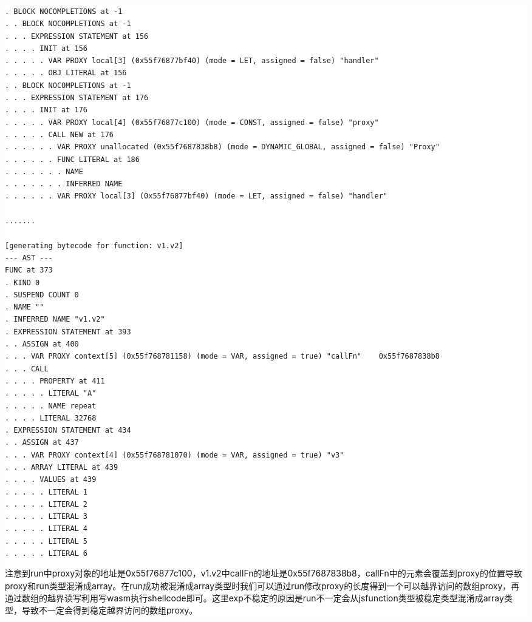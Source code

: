 ```
. BLOCK NOCOMPLETIONS at -1
. . BLOCK NOCOMPLETIONS at -1
. . . EXPRESSION STATEMENT at 156
. . . . INIT at 156
. . . . . VAR PROXY local[3] (0x55f76877bf40) (mode = LET, assigned = false) "handler"
. . . . . OBJ LITERAL at 156
. . BLOCK NOCOMPLETIONS at -1
. . . EXPRESSION STATEMENT at 176
. . . . INIT at 176
. . . . . VAR PROXY local[4] (0x55f76877c100) (mode = CONST, assigned = false) "proxy"
. . . . . CALL NEW at 176
. . . . . . VAR PROXY unallocated (0x55f7687838b8) (mode = DYNAMIC_GLOBAL, assigned = false) "Proxy"
. . . . . . FUNC LITERAL at 186
. . . . . . . NAME 
. . . . . . . INFERRED NAME 
. . . . . . VAR PROXY local[3] (0x55f76877bf40) (mode = LET, assigned = false) "handler"

.......

[generating bytecode for function: v1.v2]
--- AST ---
FUNC at 373
. KIND 0
. SUSPEND COUNT 0
. NAME ""
. INFERRED NAME "v1.v2"
. EXPRESSION STATEMENT at 393
. . ASSIGN at 400
. . . VAR PROXY context[5] (0x55f768781158) (mode = VAR, assigned = true) "callFn"    0x55f7687838b8
. . . CALL
. . . . PROPERTY at 411
. . . . . LITERAL "A"
. . . . . NAME repeat
. . . . LITERAL 32768
. EXPRESSION STATEMENT at 434
. . ASSIGN at 437
. . . VAR PROXY context[4] (0x55f768781070) (mode = VAR, assigned = true) "v3"        
. . . ARRAY LITERAL at 439
. . . . VALUES at 439
. . . . . LITERAL 1
. . . . . LITERAL 2
. . . . . LITERAL 3
. . . . . LITERAL 4
. . . . . LITERAL 5
. . . . . LITERAL 6
```

注意到run中proxy对象的地址是0x55f76877c100，v1.v2中callFn的地址是0x55f7687838b8，callFn中的元素会覆盖到proxy的位置导致proxy和run类型混淆成array。在run成功被混淆成array类型时我们可以通过run修改proxy的长度得到一个可以越界访问的数组proxy，再通过数组的越界读写利用写wasm执行shellcode即可。这里exp不稳定的原因是run不一定会从jsfunction类型被稳定类型混淆成array类型，导致不一定会得到稳定越界访问的数组proxy。
